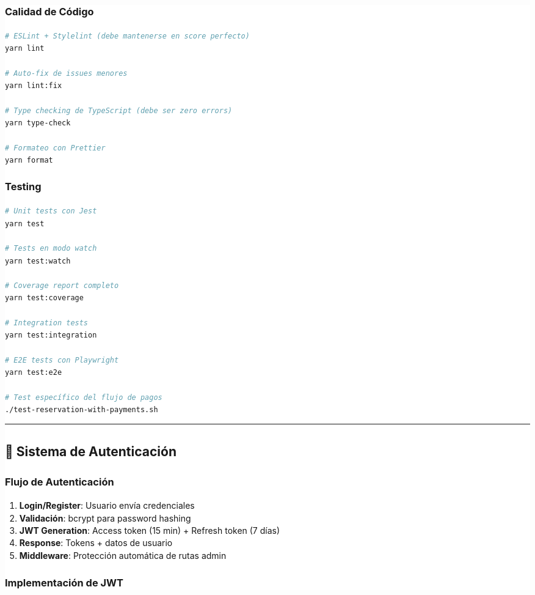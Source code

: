 ### Calidad de Código

```bash
# ESLint + Stylelint (debe mantenerse en score perfecto)
yarn lint

# Auto-fix de issues menores
yarn lint:fix

# Type checking de TypeScript (debe ser zero errors)
yarn type-check

# Formateo con Prettier
yarn format
```

### Testing

```bash
# Unit tests con Jest
yarn test

# Tests en modo watch
yarn test:watch

# Coverage report completo
yarn test:coverage

# Integration tests
yarn test:integration

# E2E tests con Playwright
yarn test:e2e

# Test específico del flujo de pagos
./test-reservation-with-payments.sh
```

---

## 🔐 Sistema de Autenticación

### Flujo de Autenticación

1. **Login/Register**: Usuario envía credenciales
2. **Validación**: bcrypt para password hashing
3. **JWT Generation**: Access token (15 min) + Refresh token (7 días)
4. **Response**: Tokens + datos de usuario
5. **Middleware**: Protección automática de rutas admin

### Implementación de JWT

